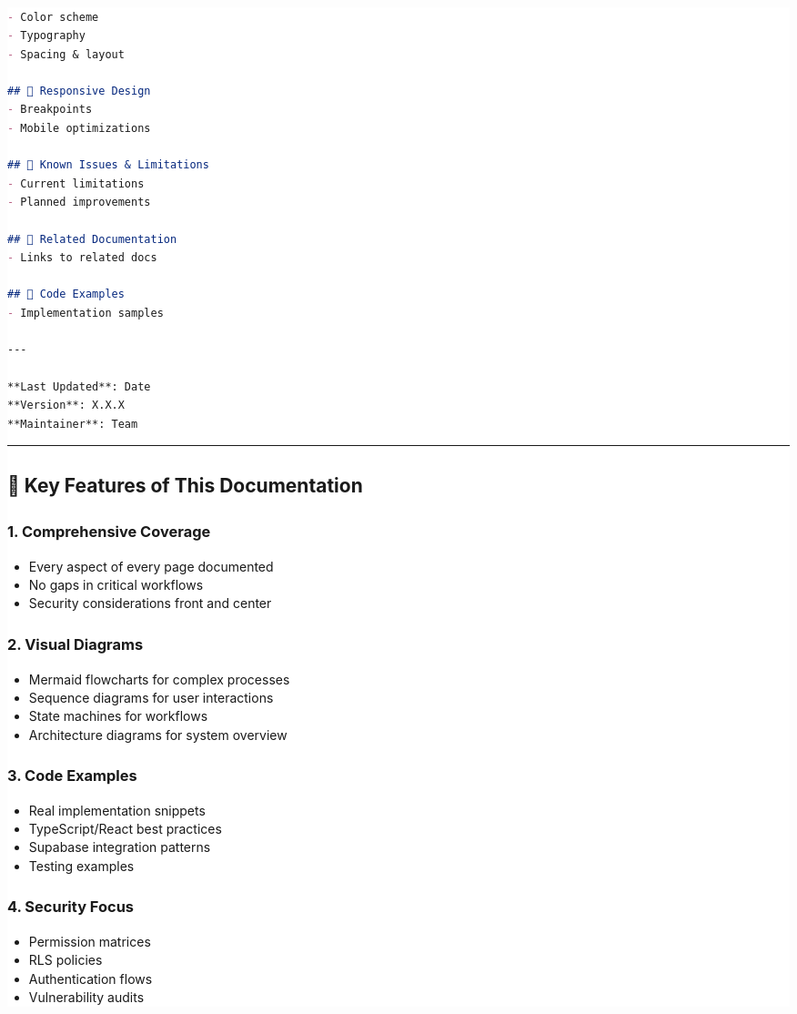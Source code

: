 ```markdown
- Color scheme
- Typography
- Spacing & layout

## 📱 Responsive Design
- Breakpoints
- Mobile optimizations

## 🐛 Known Issues & Limitations
- Current limitations
- Planned improvements

## 🔗 Related Documentation
- Links to related docs

## 📝 Code Examples
- Implementation samples

---

**Last Updated**: Date
**Version**: X.X.X
**Maintainer**: Team
```

---

## 🎯 Key Features of This Documentation

### 1. **Comprehensive Coverage**
- Every aspect of every page documented
- No gaps in critical workflows
- Security considerations front and center

### 2. **Visual Diagrams**
- Mermaid flowcharts for complex processes
- Sequence diagrams for user interactions
- State machines for workflows
- Architecture diagrams for system overview

### 3. **Code Examples**
- Real implementation snippets
- TypeScript/React best practices
- Supabase integration patterns
- Testing examples

### 4. **Security Focus**
- Permission matrices
- RLS policies
- Authentication flows
- Vulnerability audits
